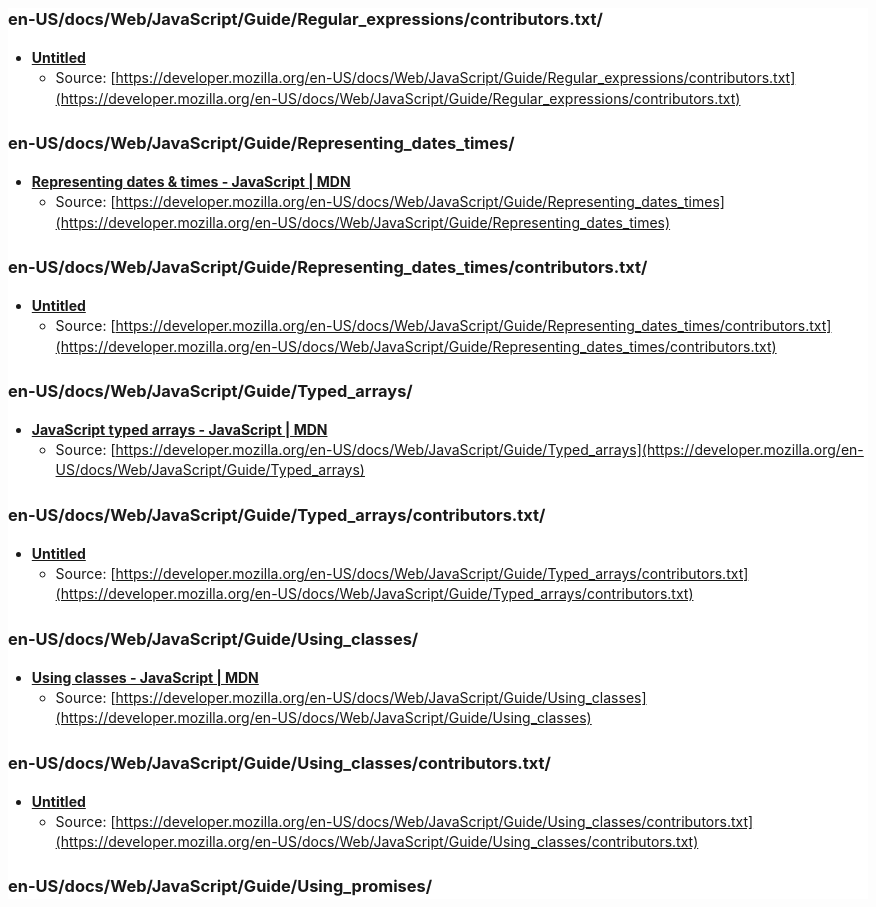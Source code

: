 ### en-US/docs/Web/JavaScript/Guide/Regular_expressions/contributors.txt/

- **[Untitled](documentation.md)**
  - Source: [https://developer.mozilla.org/en-US/docs/Web/JavaScript/Guide/Regular_expressions/contributors.txt](https://developer.mozilla.org/en-US/docs/Web/JavaScript/Guide/Regular_expressions/contributors.txt)

### en-US/docs/Web/JavaScript/Guide/Representing_dates_times/

- **[Representing dates & times - JavaScript | MDN](Representing_dates_&_times_-_JavaScript_MDN.md)**
  - Source: [https://developer.mozilla.org/en-US/docs/Web/JavaScript/Guide/Representing_dates_times](https://developer.mozilla.org/en-US/docs/Web/JavaScript/Guide/Representing_dates_times)

### en-US/docs/Web/JavaScript/Guide/Representing_dates_times/contributors.txt/

- **[Untitled](documentation.md)**
  - Source: [https://developer.mozilla.org/en-US/docs/Web/JavaScript/Guide/Representing_dates_times/contributors.txt](https://developer.mozilla.org/en-US/docs/Web/JavaScript/Guide/Representing_dates_times/contributors.txt)

### en-US/docs/Web/JavaScript/Guide/Typed_arrays/

- **[JavaScript typed arrays - JavaScript | MDN](JavaScript_typed_arrays_-_JavaScript_MDN.md)**
  - Source: [https://developer.mozilla.org/en-US/docs/Web/JavaScript/Guide/Typed_arrays](https://developer.mozilla.org/en-US/docs/Web/JavaScript/Guide/Typed_arrays)

### en-US/docs/Web/JavaScript/Guide/Typed_arrays/contributors.txt/

- **[Untitled](documentation.md)**
  - Source: [https://developer.mozilla.org/en-US/docs/Web/JavaScript/Guide/Typed_arrays/contributors.txt](https://developer.mozilla.org/en-US/docs/Web/JavaScript/Guide/Typed_arrays/contributors.txt)

### en-US/docs/Web/JavaScript/Guide/Using_classes/

- **[Using classes - JavaScript | MDN](Using_classes_-_JavaScript_MDN.md)**
  - Source: [https://developer.mozilla.org/en-US/docs/Web/JavaScript/Guide/Using_classes](https://developer.mozilla.org/en-US/docs/Web/JavaScript/Guide/Using_classes)

### en-US/docs/Web/JavaScript/Guide/Using_classes/contributors.txt/

- **[Untitled](documentation.md)**
  - Source: [https://developer.mozilla.org/en-US/docs/Web/JavaScript/Guide/Using_classes/contributors.txt](https://developer.mozilla.org/en-US/docs/Web/JavaScript/Guide/Using_classes/contributors.txt)

### en-US/docs/Web/JavaScript/Guide/Using_promises/

